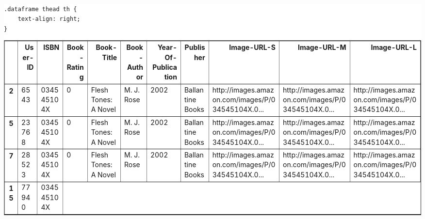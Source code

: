     .dataframe thead th {
        text-align: right;
    }
</style>
<table border="1" class="dataframe">
  <thead>
    <tr style="text-align: right;">
      <th></th>
      <th>User-ID</th>
      <th>ISBN</th>
      <th>Book-Rating</th>
      <th>Book-Title</th>
      <th>Book-Author</th>
      <th>Year-Of-Publication</th>
      <th>Publisher</th>
      <th>Image-URL-S</th>
      <th>Image-URL-M</th>
      <th>Image-URL-L</th>
    </tr>
  </thead>
  <tbody>
    <tr>
      <th>2</th>
      <td>6543</td>
      <td>034545104X</td>
      <td>0</td>
      <td>Flesh Tones: A Novel</td>
      <td>M. J. Rose</td>
      <td>2002</td>
      <td>Ballantine Books</td>
      <td>http://images.amazon.com/images/P/034545104X.0...</td>
      <td>http://images.amazon.com/images/P/034545104X.0...</td>
      <td>http://images.amazon.com/images/P/034545104X.0...</td>
    </tr>
    <tr>
      <th>5</th>
      <td>23768</td>
      <td>034545104X</td>
      <td>0</td>
      <td>Flesh Tones: A Novel</td>
      <td>M. J. Rose</td>
      <td>2002</td>
      <td>Ballantine Books</td>
      <td>http://images.amazon.com/images/P/034545104X.0...</td>
      <td>http://images.amazon.com/images/P/034545104X.0...</td>
      <td>http://images.amazon.com/images/P/034545104X.0...</td>
    </tr>
    <tr>
      <th>7</th>
      <td>28523</td>
      <td>034545104X</td>
      <td>0</td>
      <td>Flesh Tones: A Novel</td>
      <td>M. J. Rose</td>
      <td>2002</td>
      <td>Ballantine Books</td>
      <td>http://images.amazon.com/images/P/034545104X.0...</td>
      <td>http://images.amazon.com/images/P/034545104X.0...</td>
      <td>http://images.amazon.com/images/P/034545104X.0...</td>
    </tr>
    <tr>
      <th>15</th>
      <td>77940</td>
      <td>034545104X</td>